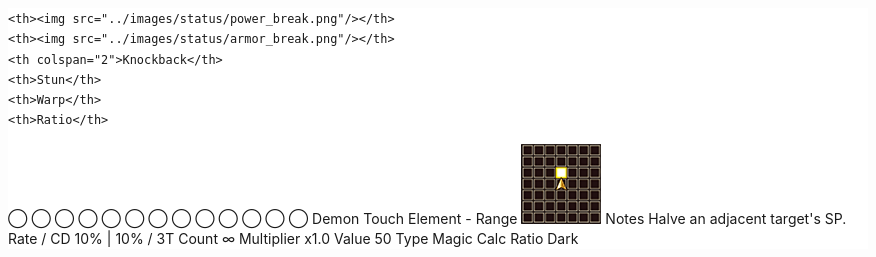     <th><img src="../images/status/power_break.png"/></th>
    <th><img src="../images/status/armor_break.png"/></th>
    <th colspan="2">Knockback</th>
    <th>Stun</th>
    <th>Warp</th>
    <th>Ratio</th>
  </tr>
  <tr>
    <td>◯</td>
    <td>◯</td>
    <td>◯</td>
    <td>◯</td>
    <td>◯</td>
    <td>◯</td>
    <td>◯</td>
    <td>◯</td>
    <td>◯</td>
    <td colspan="2">◯</td>
    <td>◯</td>
    <td>◯</td>
    <td>◯</td>
  </tr>
  <tr>
    <th colspan="14" class="abilityName">Demon Touch</th>
  </tr>
  <tr class="elementIcon">
    <th>Element</th>
    <td>-</td>
    <th>Range</th>
    <td><img src="../images/other/1_ahead.png"/></td>
    <th>Notes</th>
    <td colspan="13" class="leftText">Halve an adjacent target's SP.</td>
  </tr>
  <tr>
    <th>Rate / CD</th>
    <td colspan="2">10% | 10% / 3T</td>
    <th>Count</th>
    <td>∞</td>
    <th>Multiplier</th>
    <td>x1.0</td>
    <th>Value</th>
    <td>50</td>
    <th>Type</th>
    <td colspan="2" class="leftText">Magic</td>
    <th>Calc</th>
    <td class="leftText">Ratio</td>
  </tr>
  <tr>
    <th colspan="14" class="abilityName">Dark</th>